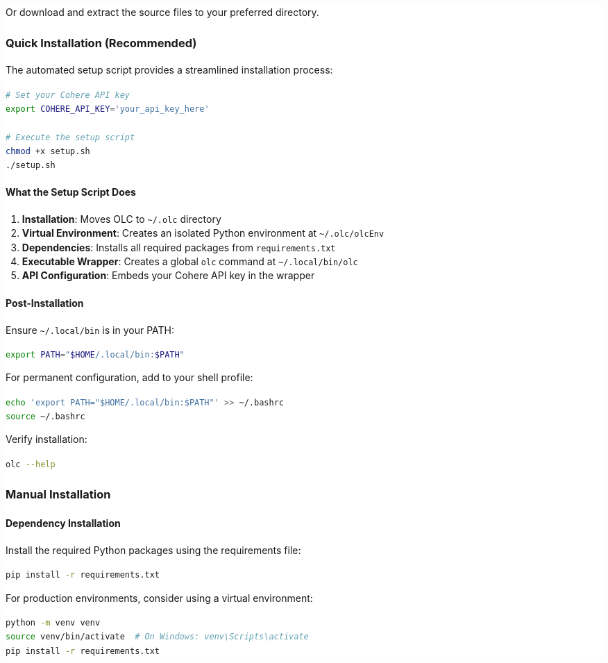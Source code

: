 Or download and extract the source files to your preferred directory.

### Quick Installation (Recommended)

The automated setup script provides a streamlined installation process:

```bash
# Set your Cohere API key
export COHERE_API_KEY='your_api_key_here'

# Execute the setup script
chmod +x setup.sh
./setup.sh
```

#### What the Setup Script Does

1. **Installation**: Moves OLC to `~/.olc` directory
2. **Virtual Environment**: Creates an isolated Python environment at `~/.olc/olcEnv`
3. **Dependencies**: Installs all required packages from `requirements.txt`
4. **Executable Wrapper**: Creates a global `olc` command at `~/.local/bin/olc`
5. **API Configuration**: Embeds your Cohere API key in the wrapper

#### Post-Installation

Ensure `~/.local/bin` is in your PATH:
```bash
export PATH="$HOME/.local/bin:$PATH"
```

For permanent configuration, add to your shell profile:
```bash
echo 'export PATH="$HOME/.local/bin:$PATH"' >> ~/.bashrc
source ~/.bashrc
```

Verify installation:
```bash
olc --help
```

### Manual Installation

#### Dependency Installation

Install the required Python packages using the requirements file:
```bash
pip install -r requirements.txt
```

For production environments, consider using a virtual environment:
```bash
python -m venv venv
source venv/bin/activate  # On Windows: venv\Scripts\activate
pip install -r requirements.txt
```
